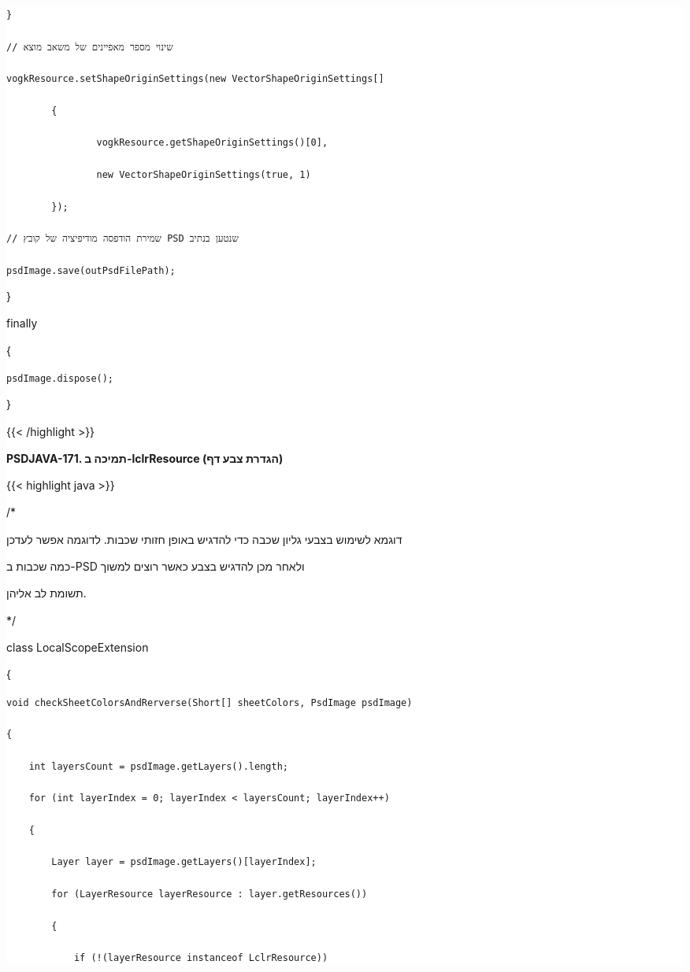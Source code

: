     }

    // שינוי מספר מאפיינים של משאב מוצא

    vogkResource.setShapeOriginSettings(new VectorShapeOriginSettings[]

            {

                    vogkResource.getShapeOriginSettings()[0],

                    new VectorShapeOriginSettings(true, 1)

            });

    // שמירת הודפסה מודיפיציה של קובץ PSD שנטען בנתיב

    psdImage.save(outPsdFilePath);

}

finally

{

    psdImage.dispose();

}

{{< /highlight >}}

**PSDJAVA-171. תמיכה ב-lclrResource (הגדרת צבע דף)**

{{< highlight java >}}

 /*

דוגמא לשימוש בצבעי גליון שכבה כדי להדגיש באופן חזותי שכבות. לדוגמה אפשר לעדכן

כמה שכבות ב-PSD ולאחר מכן להדגיש בצבע כאשר רוצים למשוך

תשומת לב אליהן.

*/

class LocalScopeExtension

{

    void checkSheetColorsAndRerverse(Short[] sheetColors, PsdImage psdImage)

    {

        int layersCount = psdImage.getLayers().length;

        for (int layerIndex = 0; layerIndex < layersCount; layerIndex++)

        {

            Layer layer = psdImage.getLayers()[layerIndex];

            for (LayerResource layerResource : layer.getResources())

            {

                if (!(layerResource instanceof LclrResource))
